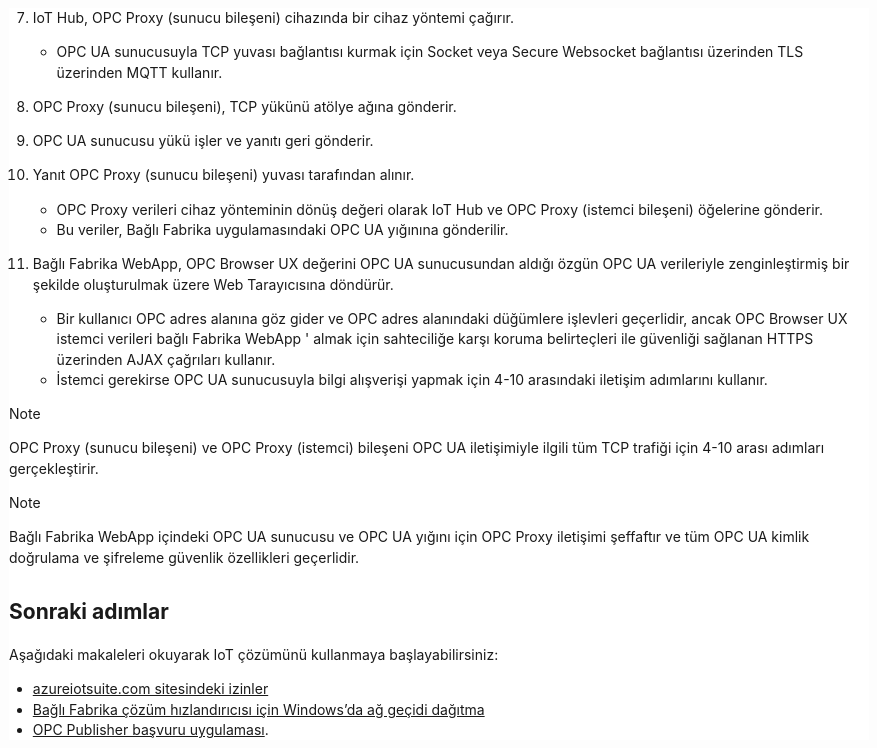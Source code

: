 7. IoT Hub, OPC Proxy (sunucu bileşeni) cihazında bir cihaz yöntemi çağırır.
    - OPC UA sunucusuyla TCP yuvası bağlantısı kurmak için Socket veya Secure Websocket bağlantısı üzerinden TLS üzerinden MQTT kullanır.

8. OPC Proxy (sunucu bileşeni), TCP yükünü atölye ağına gönderir.

9. OPC UA sunucusu yükü işler ve yanıtı geri gönderir.

10. Yanıt OPC Proxy (sunucu bileşeni) yuvası tarafından alınır.
    - OPC Proxy verileri cihaz yönteminin dönüş değeri olarak IoT Hub ve OPC Proxy (istemci bileşeni) öğelerine gönderir.
    - Bu veriler, Bağlı Fabrika uygulamasındaki OPC UA yığınına gönderilir.

11. Bağlı Fabrika WebApp, OPC Browser UX değerini OPC UA sunucusundan aldığı özgün OPC UA verileriyle zenginleştirmiş bir şekilde oluşturulmak üzere Web Tarayıcısına döndürür.
    - Bir kullanıcı OPC adres alanına göz gider ve OPC adres alanındaki düğümlere işlevleri geçerlidir, ancak OPC Browser UX istemci verileri bağlı Fabrika WebApp ' almak için sahteciliğe karşı koruma belirteçleri ile güvenliği sağlanan HTTPS üzerinden AJAX çağrıları kullanır.
    - İstemci gerekirse OPC UA sunucusuyla bilgi alışverişi yapmak için 4-10 arasındaki iletişim adımlarını kullanır.

> [!NOTE]
> OPC Proxy (sunucu bileşeni) ve OPC Proxy (istemci) bileşeni OPC UA iletişimiyle ilgili tüm TCP trafiği için 4-10 arası adımları gerçekleştirir.

> [!NOTE]
> Bağlı Fabrika WebApp içindeki OPC UA sunucusu ve OPC UA yığını için OPC Proxy iletişimi şeffaftır ve tüm OPC UA kimlik doğrulama ve şifreleme güvenlik özellikleri geçerlidir.

## <a name="next-steps"></a>Sonraki adımlar

Aşağıdaki makaleleri okuyarak IoT çözümünü kullanmaya başlayabilirsiniz:

* [azureiotsuite.com sitesindeki izinler][lnk-permissions]
* [Bağlı Fabrika çözüm hızlandırıcısı için Windows’da ağ geçidi dağıtma](iot-accelerators-connected-factory-gateway-deployment.md)
* [OPC Publisher başvuru uygulaması](https://github.com/Azure/iot-edge-opc-publisher/blob/master/README.md).

[connected-factory-logical]:media/iot-accelerators-connected-factory-sample-walkthrough/cf-logical-architecture.png

[lnk-preconfigured-solutions]:about-iot-accelerators.md
[lnk-customize]: iot-accelerators-connected-factory-customize.md
[lnk-IoT Hub]: https://azure.microsoft.com/documentation/services/iot-hub/
[lnk-direct-methods]: ../iot-hub/iot-hub-devguide-direct-methods.md
[lnk-OPC-UA-NET-Standard]:https://github.com/OPCFoundation/UA-.NETStandardLibrary
[lnk-Azure-IoT-Gateway]: https://github.com/azure/iot-edge
[lnk-permissions]: iot-accelerators-faq.md
